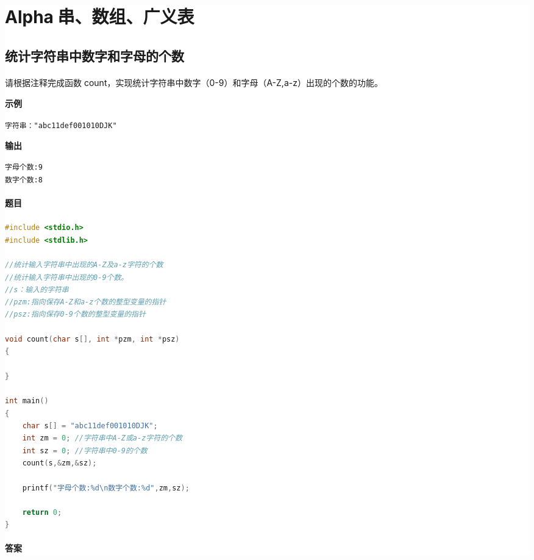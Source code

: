 # Alpha 串、数组、广义表



## 统计字符串中数字和字母的个数

请根据注释完成函数 count，实现统计字符串中数字（0-9）和字母（A-Z,a-z）出现的个数的功能。

**示例**

```
字符串："abc11def001010DJK"
```

**输出**

```
字母个数:9
数字个数:8
```



#### 题目

```c
#include <stdio.h>
#include <stdlib.h>

//统计输入字符串中出现的A-Z及a-z字符的个数
//统计输入字符串中出现的0-9个数。
//s：输入的字符串
//pzm:指向保存A-Z和a-z个数的整型变量的指针 
//psz:指向保存0-9个数的整型变量的指针

void count(char s[], int *pzm, int *psz)
{

}

int main()
{
    char s[] = "abc11def001010DJK";
    int zm = 0; //字符串中A-Z或a-z字符的个数
    int sz = 0; //字符串中0-9的个数
    count(s,&zm,&sz); 

    printf("字母个数:%d\n数字个数:%d",zm,sz);

    return 0;
}
```

#### 答案
